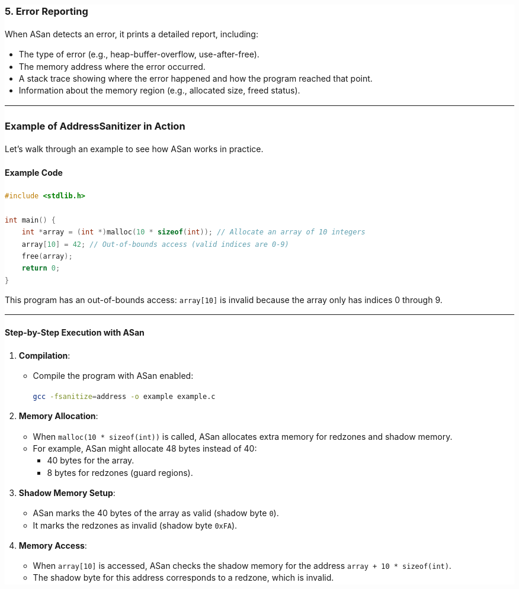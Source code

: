 
### **5. Error Reporting**

When ASan detects an error, it prints a detailed report, including:
- The type of error (e.g., heap-buffer-overflow, use-after-free).
- The memory address where the error occurred.
- A stack trace showing where the error happened and how the program reached that point.
- Information about the memory region (e.g., allocated size, freed status).

---

### **Example of AddressSanitizer in Action**

Let’s walk through an example to see how ASan works in practice.

#### **Example Code**
```c
#include <stdlib.h>

int main() {
    int *array = (int *)malloc(10 * sizeof(int)); // Allocate an array of 10 integers
    array[10] = 42; // Out-of-bounds access (valid indices are 0-9)
    free(array);
    return 0;
}
```

This program has an out-of-bounds access: `array[10]` is invalid because the array only has indices 0 through 9.

---

#### **Step-by-Step Execution with ASan**

1. **Compilation**:
   - Compile the program with ASan enabled:
     ```bash
     gcc -fsanitize=address -o example example.c
     ```

2. **Memory Allocation**:
   - When `malloc(10 * sizeof(int))` is called, ASan allocates extra memory for redzones and shadow memory.
   - For example, ASan might allocate 48 bytes instead of 40:
     - 40 bytes for the array.
     - 8 bytes for redzones (guard regions).

3. **Shadow Memory Setup**:
   - ASan marks the 40 bytes of the array as valid (shadow byte `0`).
   - It marks the redzones as invalid (shadow byte `0xFA`).

4. **Memory Access**:
   - When `array[10]` is accessed, ASan checks the shadow memory for the address `array + 10 * sizeof(int)`.
   - The shadow byte for this address corresponds to a redzone, which is invalid.
